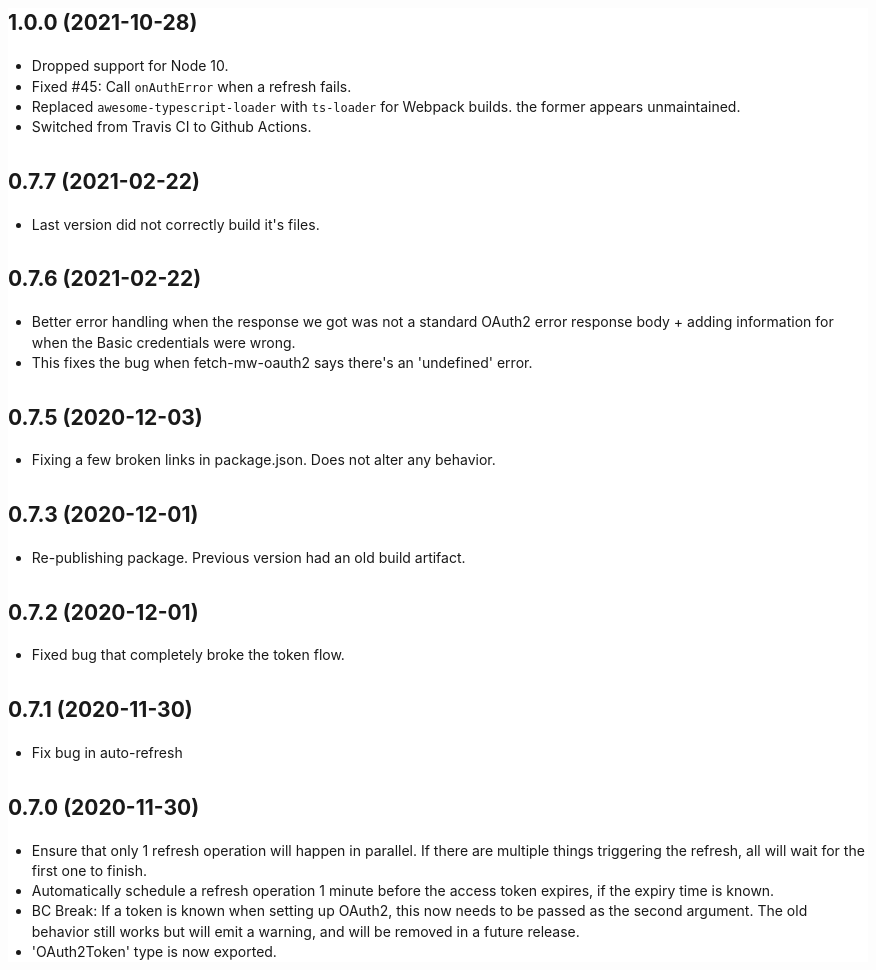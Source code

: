 
1.0.0 (2021-10-28)
------------------

* Dropped support for Node 10.
* Fixed #45: Call `onAuthError` when a refresh fails.
* Replaced `awesome-typescript-loader` with `ts-loader` for Webpack builds. the
  former appears unmaintained.
* Switched from Travis CI to Github Actions.


0.7.7 (2021-02-22)
------------------

* Last version did not correctly build it's files.


0.7.6 (2021-02-22)
------------------

* Better error handling when the response we got was not a standard OAuth2
  error response body + adding information for when the Basic credentials were
  wrong.
* This fixes the bug when fetch-mw-oauth2 says there's an 'undefined' error.


0.7.5 (2020-12-03)
------------------

* Fixing a few broken links in package.json. Does not alter any behavior.


0.7.3 (2020-12-01)
------------------

* Re-publishing package. Previous version had an old build artifact.


0.7.2 (2020-12-01)
------------------

* Fixed bug that completely broke the token flow.


0.7.1 (2020-11-30)
------------------

* Fix bug in auto-refresh


0.7.0 (2020-11-30)
------------------

* Ensure that only 1 refresh operation will happen in parallel. If there are
  multiple things triggering the refresh, all will wait for the first one to
  finish.
* Automatically schedule a refresh operation 1 minute before the access token
  expires, if the expiry time is known.
* BC Break: If a token is known when setting up OAuth2, this now needs to be
  passed as the second argument. The old behavior still works but will emit a
  warning, and will be removed in a future release.
* 'OAuth2Token' type is now exported.

